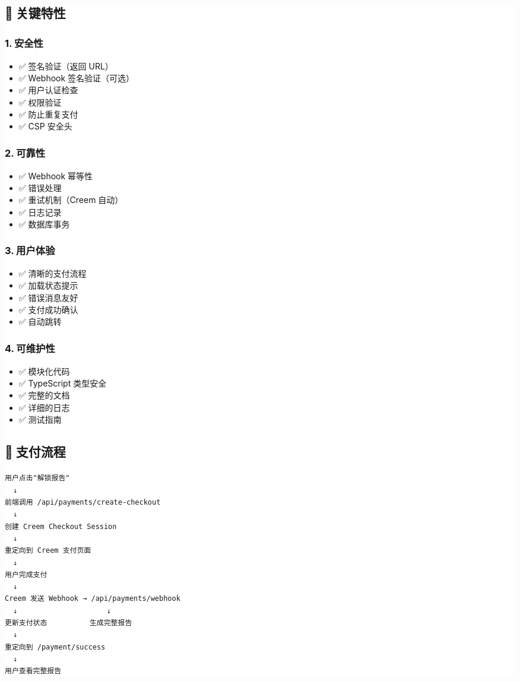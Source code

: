 ## 🔑 关键特性

### 1. 安全性
- ✅ 签名验证（返回 URL）
- ✅ Webhook 签名验证（可选）
- ✅ 用户认证检查
- ✅ 权限验证
- ✅ 防止重复支付
- ✅ CSP 安全头

### 2. 可靠性
- ✅ Webhook 幂等性
- ✅ 错误处理
- ✅ 重试机制（Creem 自动）
- ✅ 日志记录
- ✅ 数据库事务

### 3. 用户体验
- ✅ 清晰的支付流程
- ✅ 加载状态提示
- ✅ 错误消息友好
- ✅ 支付成功确认
- ✅ 自动跳转

### 4. 可维护性
- ✅ 模块化代码
- ✅ TypeScript 类型安全
- ✅ 完整的文档
- ✅ 详细的日志
- ✅ 测试指南

## 🎯 支付流程

```
用户点击"解锁报告"
  ↓
前端调用 /api/payments/create-checkout
  ↓
创建 Creem Checkout Session
  ↓
重定向到 Creem 支付页面
  ↓
用户完成支付
  ↓
Creem 发送 Webhook → /api/payments/webhook
  ↓                     ↓
更新支付状态          生成完整报告
  ↓
重定向到 /payment/success
  ↓
用户查看完整报告
```
